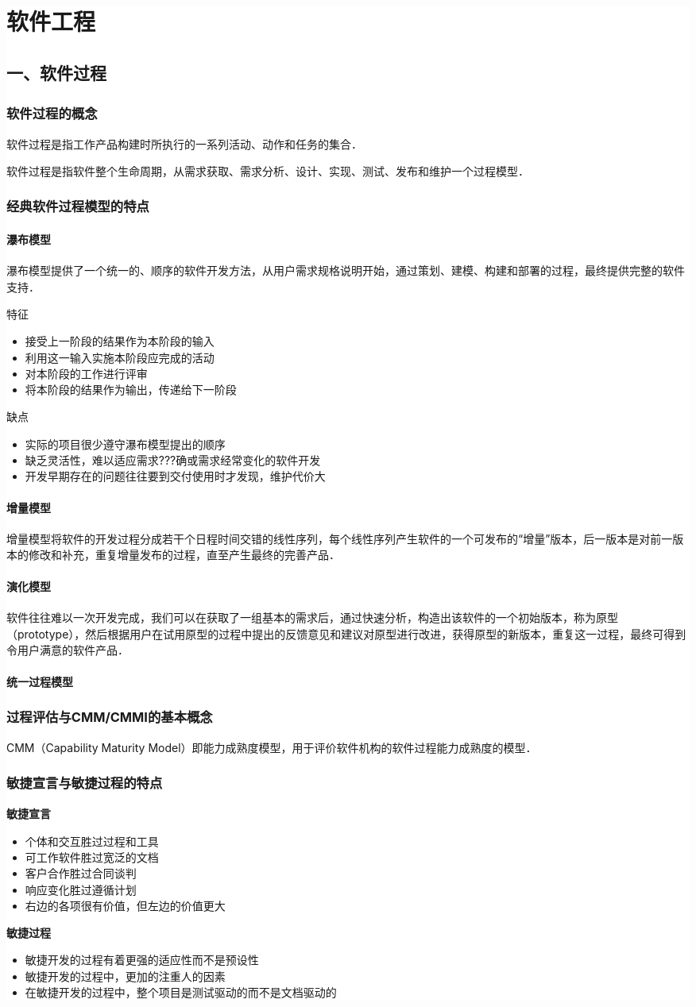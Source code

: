 # 软件工程


## 一、软件过程

### 软件过程的概念

软件过程是指工作产品构建时所执行的一系列活动、动作和任务的集合．

软件过程是指软件整个生命周期，从需求获取、需求分析、设计、实现、测试、发布和维护一个过程模型．

### 经典软件过程模型的特点

#### 瀑布模型

瀑布模型提供了一个统一的、顺序的软件开发方法，从用户需求规格说明开始，通过策划、建模、构建和部署的过程，最终提供完整的软件支持．

特征
- 接受上一阶段的结果作为本阶段的输入
- 利用这一输入实施本阶段应完成的活动
- 对本阶段的工作进行评审
- 将本阶段的结果作为输出，传递给下一阶段

缺点
- 实际的项目很少遵守瀑布模型提出的顺序
- 缺乏灵活性，难以适应需求???确或需求经常变化的软件开发
- 开发早期存在的问题往往要到交付使用时才发现，维护代价大

#### 增量模型

增量模型将软件的开发过程分成若干个日程时间交错的线性序列，每个线性序列产生软件的一个可发布的“增量”版本，后一版本是对前一版本的修改和补充，重复增量发布的过程，直至产生最终的完善产品．

#### 演化模型

软件往往难以一次开发完成，我们可以在获取了一组基本的需求后，通过快速分析，构造出该软件的一个初始版本，称为原型（prototype），然后根据用户在试用原型的过程中提出的反馈意见和建议对原型进行改进，获得原型的新版本，重复这一过程，最终可得到令用户满意的软件产品．

#### 统一过程模型

### 过程评估与CMM/CMMI的基本概念

CMM（Capability Maturity Model）即能力成熟度模型，用于评价软件机构的软件过程能力成熟度的模型．

### 敏捷宣言与敏捷过程的特点

**敏捷宣言**
- 个体和交互胜过过程和工具
- 可工作软件胜过宽泛的文档
- 客户合作胜过合同谈判
- 响应变化胜过遵循计划
- 右边的各项很有价值，但左边的价值更大

**敏捷过程**
- 敏捷开发的过程有着更强的适应性而不是预设性
- 敏捷开发的过程中，更加的注重人的因素
- 在敏捷开发的过程中，整个项目是测试驱动的而不是文档驱动的
